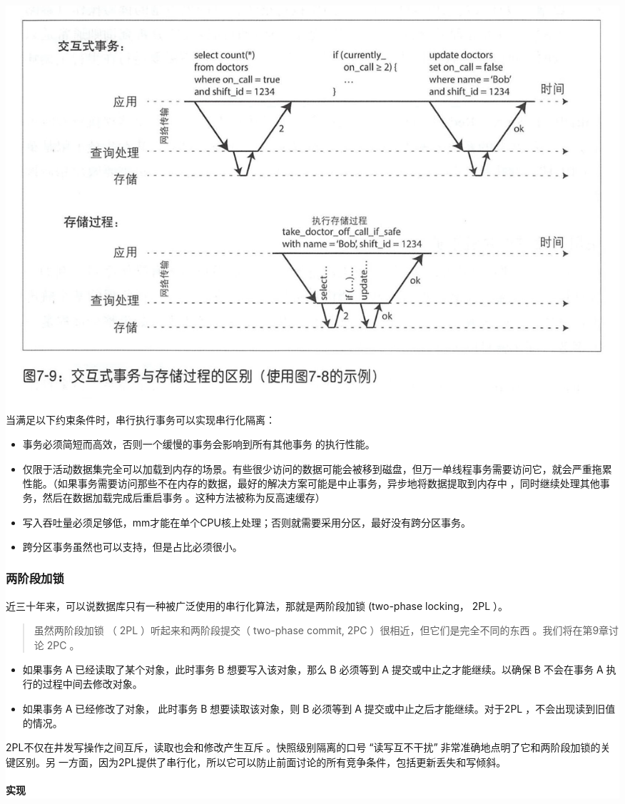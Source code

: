 ![存储过程封装](../../.go_study/assets/ddia/7-4.png)

当满足以下约束条件时，串行执行事务可以实现串行化隔离：

- 事务必须简短而高效，否则一个缓慢的事务会影响到所有其他事务 的执行性能。

- 仅限于活动数据集完全可以加载到内存的场景。有些很少访问的数据可能会被移到磁盘，但万一单线程事务需要访问它，就会严重拖累性能。（如果事务需要访问那些不在内存的数据，最好的解决方案可能是中止事务，异步地将数据提取到内存中 ，同时继续处理其他事务，然后在数据加载完成后重启事务 。这种方法被称为反高速缓存）

- 写入吞吐量必须足够低，mm才能在单个CPU核上处理；否则就需要采用分区，最好没有跨分区事务。

- 跨分区事务虽然也可以支持，但是占比必须很小。

### 两阶段加锁

近三十年来，可以说数据库只有一种被广泛使用的串行化算法，那就是两阶段加锁 (two-phase locking， 2PL ）。

> 虽然两阶段加锁 （ 2PL ）听起来和两阶段提交（ two-phase commit, 2PC ）很相近，但它们是完全不同的东西 。我们将在第9章讨论 2PC 。

- 如果事务 A 已经读取了某个对象，此时事务 B 想要写入该对象，那么 B 必须等到 A 提交或中止之才能继续。以确保 B 不会在事务 A 执行的过程中间去修改对象。

- 如果事务 A 已经修改了对象， 此时事务 B 想要读取该对象，则 B 必须等到 A 提交或中止之后才能继续。对于2PL ，不会出现读到旧值的情况。

2PL不仅在井发写操作之间互斥，读取也会和修改产生互斥 。快照级别隔离的口号 “读写互不干扰” 非常准确地点明了它和两阶段加锁的关键区别。另 一方面，因为2PL提供了串行化，所以它可以防止前面讨论的所有竞争条件，包括更新丢失和写倾斜。

#### 实现
